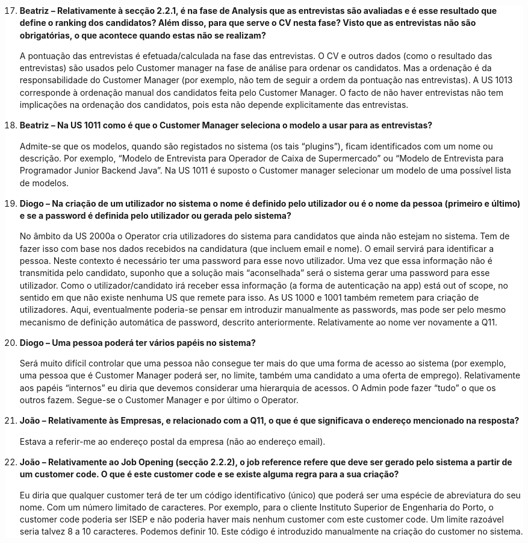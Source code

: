 17. **Beatriz – Relativamente à secção 2.2.1, é na fase de Analysis que as entrevistas são avaliadas e é esse resultado que define o ranking dos candidatos? Além disso, para que serve o CV nesta fase? Visto que as entrevistas não são obrigatórias, o que acontece quando estas não se realizam?**

    A pontuação das entrevistas é efetuada/calculada na fase das entrevistas. O CV e outros dados (como o resultado das entrevistas) são usados pelo Customer manager na fase de análise para ordenar os candidatos. Mas a ordenação é da responsabilidade do Customer Manager (por exemplo, não tem de seguir a ordem da pontuação nas entrevistas). A US 1013 corresponde à ordenação manual dos candidatos feita pelo Customer Manager. O facto de não haver entrevistas não tem implicações na ordenação dos candidatos, pois esta não depende explicitamente das entrevistas.

18. **Beatriz – Na US 1011 como é que o Customer Manager seleciona o modelo a usar para as entrevistas?**

    Admite-se que os modelos, quando são registados no sistema (os tais “plugins”), ficam identificados com um nome ou descrição. Por exemplo, “Modelo de Entrevista para Operador de Caixa de Supermercado” ou “Modelo de Entrevista para Programador Junior Backend Java”. Na US 1011 é suposto o Customer manager selecionar um modelo de uma possível lista de modelos.

19. **Diogo – Na criação de um utilizador no sistema o nome é definido pelo utilizador ou é o nome da pessoa (primeiro e último) e se a password é definida pelo utilizador ou gerada pelo sistema?**

    No âmbito da US 2000a o Operator cria utilizadores do sistema para candidatos que ainda não estejam no sistema. Tem de fazer isso com base nos dados recebidos na candidatura (que incluem email e nome). O email servirá para identificar a pessoa. Neste contexto é necessário ter uma password para esse novo utilizador. Uma vez que essa informação não é transmitida pelo candidato, suponho que a solução mais “aconselhada” será o sistema gerar uma password para esse utilizador. Como o utilizador/candidato irá receber essa informação (a forma de autenticação na app) está out of scope, no sentido em que não existe nenhuma US que remete para isso. As US 1000 e 1001 também remetem para criação de utilizadores. Aqui, eventualmente poderia-se pensar em introduzir manualmente as passwords, mas pode ser pelo mesmo mecanismo de definição automática de password, descrito anteriormente. Relativamente ao nome ver novamente a Q11.

20. **Diogo – Uma pessoa poderá ter vários papéis no sistema?**

    Será muito difícil controlar que uma pessoa não consegue ter mais do que uma forma de acesso ao sistema (por exemplo, uma pessoa que é Customer Manager poderá ser, no limite, também uma candidato a uma oferta de emprego). Relativamente aos papéis “internos” eu diria que devemos considerar uma hierarquia de acessos. O Admin pode fazer “tudo” o que os outros fazem. Segue-se o Customer Manager e por último o Operator.

21. **João – Relativamente às Empresas, e relacionado com a Q11, o que é que significava o endereço mencionado na resposta?**

    Estava a referir-me ao endereço postal da empresa (não ao endereço email).

22. **João – Relativamente ao Job Opening (secção 2.2.2), o job reference refere que deve ser gerado pelo sistema a partir de um customer code. O que é este customer code e se existe alguma regra para a sua criação?**

    Eu diria que qualquer customer terá de ter um código identificativo (único) que poderá ser uma espécie de abreviatura do seu nome. Com um número limitado de caracteres. Por exemplo, para o cliente Instituto Superior de Engenharia do Porto, o customer code poderia ser ISEP e não poderia haver mais nenhum customer com este customer code. Um limite razoável seria talvez 8 a 10 caracteres. Podemos definir 10. Este código é introduzido manualmente na criação do customer no sistema.
